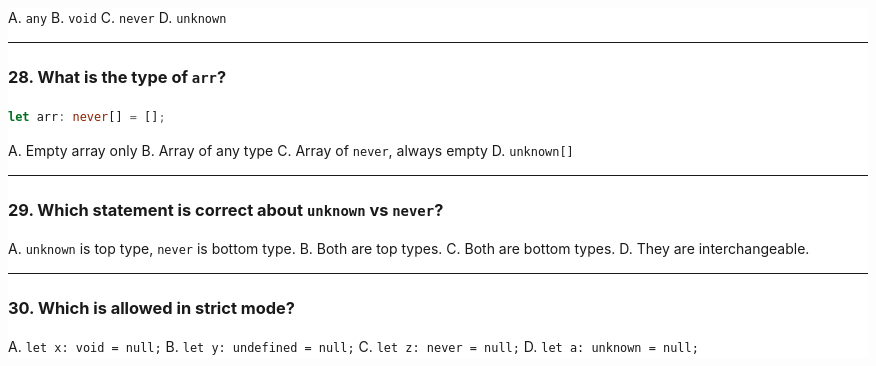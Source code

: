 A. `any`
B. `void`
C. `never`
D. `unknown`

---

### 28. What is the type of `arr`?

```ts
let arr: never[] = [];
```

A. Empty array only
B. Array of any type
C. Array of `never`, always empty
D. `unknown[]`

---

### 29. Which statement is correct about `unknown` vs `never`?

A. `unknown` is top type, `never` is bottom type.
B. Both are top types.
C. Both are bottom types.
D. They are interchangeable.

---

### 30. Which is allowed in strict mode?

A. `let x: void = null;`
B. `let y: undefined = null;`
C. `let z: never = null;`
D. `let a: unknown = null;`
